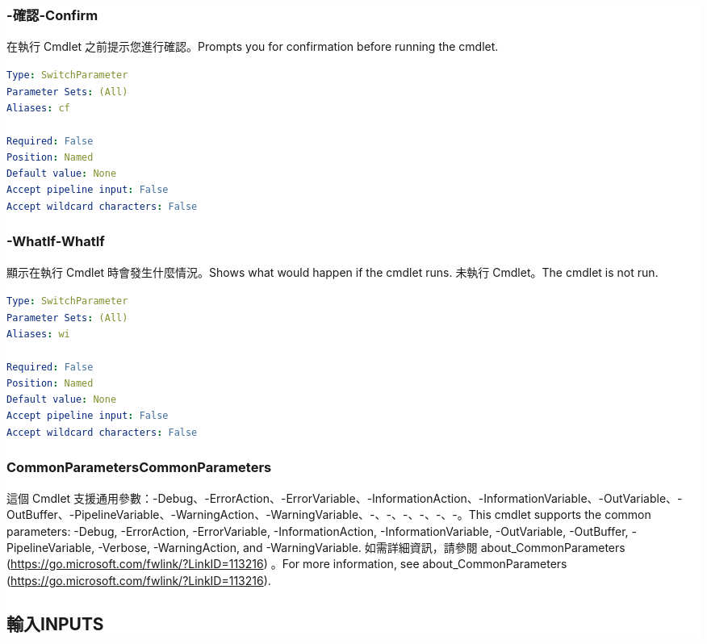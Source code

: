 ### <span data-ttu-id="26a2e-239">-確認</span><span class="sxs-lookup"><span data-stu-id="26a2e-239">-Confirm</span></span>
<span data-ttu-id="26a2e-240">在執行 Cmdlet 之前提示您進行確認。</span><span class="sxs-lookup"><span data-stu-id="26a2e-240">Prompts you for confirmation before running the cmdlet.</span></span>

```yaml
Type: SwitchParameter
Parameter Sets: (All)
Aliases: cf

Required: False
Position: Named
Default value: None
Accept pipeline input: False
Accept wildcard characters: False
```

### <span data-ttu-id="26a2e-241">-WhatIf</span><span class="sxs-lookup"><span data-stu-id="26a2e-241">-WhatIf</span></span>
<span data-ttu-id="26a2e-242">顯示在執行 Cmdlet 時會發生什麼情況。</span><span class="sxs-lookup"><span data-stu-id="26a2e-242">Shows what would happen if the cmdlet runs.</span></span> <span data-ttu-id="26a2e-243">未執行 Cmdlet。</span><span class="sxs-lookup"><span data-stu-id="26a2e-243">The cmdlet is not run.</span></span>

```yaml
Type: SwitchParameter
Parameter Sets: (All)
Aliases: wi

Required: False
Position: Named
Default value: None
Accept pipeline input: False
Accept wildcard characters: False
```

### <span data-ttu-id="26a2e-244">CommonParameters</span><span class="sxs-lookup"><span data-stu-id="26a2e-244">CommonParameters</span></span>
<span data-ttu-id="26a2e-245">這個 Cmdlet 支援通用參數：-Debug、-ErrorAction、-ErrorVariable、-InformationAction、-InformationVariable、-OutVariable、-OutBuffer、-PipelineVariable、-WarningAction、-WarningVariable、-、-、-、-、-、-。</span><span class="sxs-lookup"><span data-stu-id="26a2e-245">This cmdlet supports the common parameters: -Debug, -ErrorAction, -ErrorVariable, -InformationAction, -InformationVariable, -OutVariable, -OutBuffer, -PipelineVariable, -Verbose, -WarningAction, and -WarningVariable.</span></span> <span data-ttu-id="26a2e-246">如需詳細資訊，請參閱 about_CommonParameters (https://go.microsoft.com/fwlink/?LinkID=113216) 。</span><span class="sxs-lookup"><span data-stu-id="26a2e-246">For more information, see about_CommonParameters (https://go.microsoft.com/fwlink/?LinkID=113216).</span></span>

## <span data-ttu-id="26a2e-247">輸入</span><span class="sxs-lookup"><span data-stu-id="26a2e-247">INPUTS</span></span>
